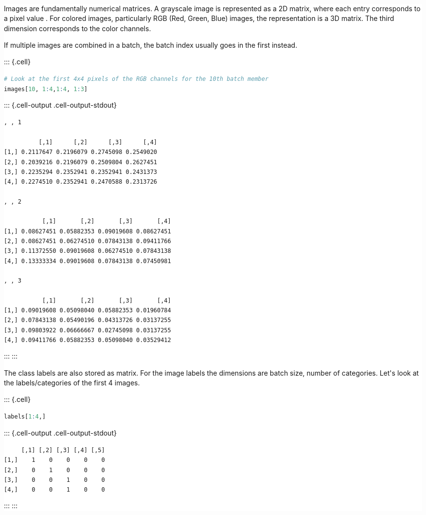 
Images are fundamentally numerical matrices. A grayscale image is represented as a 2D matrix, where each entry corresponds to a pixel value . For colored images, particularly RGB (Red, Green, Blue) images, the representation is a 3D matrix. The third dimension corresponds to the color channels.

If multiple images are combined in a batch, the batch index usually goes in the first instead.


::: {.cell}

```{.r .cell-code}
# Look at the first 4x4 pixels of the RGB channels for the 10th batch member
images[10, 1:4,1:4, 1:3]
```

::: {.cell-output .cell-output-stdout}
```
, , 1

          [,1]      [,2]      [,3]      [,4]
[1,] 0.2117647 0.2196079 0.2745098 0.2549020
[2,] 0.2039216 0.2196079 0.2509804 0.2627451
[3,] 0.2235294 0.2352941 0.2352941 0.2431373
[4,] 0.2274510 0.2352941 0.2470588 0.2313726

, , 2

           [,1]       [,2]       [,3]       [,4]
[1,] 0.08627451 0.05882353 0.09019608 0.08627451
[2,] 0.08627451 0.06274510 0.07843138 0.09411766
[3,] 0.11372550 0.09019608 0.06274510 0.07843138
[4,] 0.13333334 0.09019608 0.07843138 0.07450981

, , 3

           [,1]       [,2]       [,3]       [,4]
[1,] 0.09019608 0.05098040 0.05882353 0.01960784
[2,] 0.07843138 0.05490196 0.04313726 0.03137255
[3,] 0.09803922 0.06666667 0.02745098 0.03137255
[4,] 0.09411766 0.05882353 0.05098040 0.03529412
```
:::
:::


The class labels are also stored as matrix. For the image labels the dimensions are batch size, number of categories. Let's look at the labels/categories of the first 4 images.


::: {.cell}

```{.r .cell-code}
labels[1:4,]
```

::: {.cell-output .cell-output-stdout}
```
     [,1] [,2] [,3] [,4] [,5]
[1,]    1    0    0    0    0
[2,]    0    1    0    0    0
[3,]    0    0    1    0    0
[4,]    0    0    1    0    0
```
:::
:::
